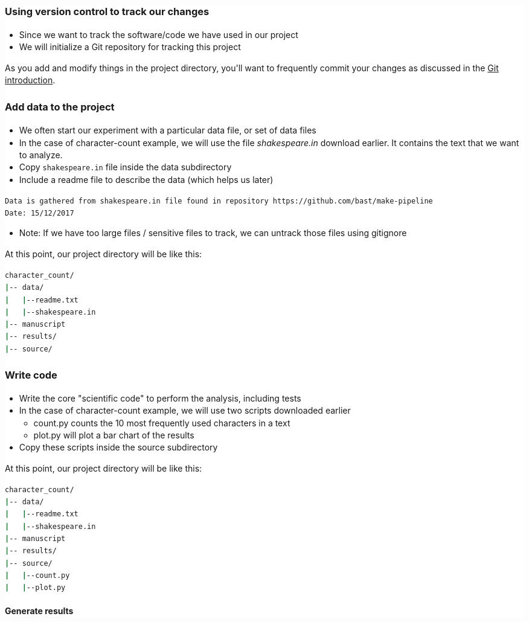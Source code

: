 ### Using version control to track our changes

- Since we want to track the software/code we have used in our project
- We will initialize a Git repository for tracking this project

As you add and modify things in the project directory, you'll want to frequently commit your changes as discussed in the [Git introduction](https://coderefinery.github.io/git-intro/).

### Add data to the project
- We often start our experiment with a particular data file, or set of data files
- In the case of character-count example, we will use the file *shakespeare.in* download earlier. It contains the text that we want to analyze. 
- Copy `shakespeare.in` file inside the data subdirectory
- Include a readme file to describe the data (which helps us later)

```bash
Data is gathered from shakespeare.in file found in repository https://github.com/bast/make-pipeline
Date: 15/12/2017
```
- Note: If we have too large files / sensitive files to track, we can untrack those files using gitignore

At this point, our project directory will be like this:
```bash
character_count/
|-- data/
|   |--readme.txt
|   |--shakespeare.in
|-- manuscript                           
|-- results/                             
|-- source/                              
```

### Write code
- Write the core "scientific code" to perform the analysis, including tests
- In the case of character-count example, we will use two scripts downloaded earlier
    - count.py counts the 10 most frequently used characters in a text 
    - plot.py will plot a bar chart of the results
- Copy these scripts inside the source subdirectory

At this point, our project directory will be like this:
```bash
character_count/
|-- data/
|   |--readme.txt
|   |--shakespeare.in
|-- manuscript                           
|-- results/                             
|-- source/
|   |--count.py
|   |--plot.py
```

#### Generate results
